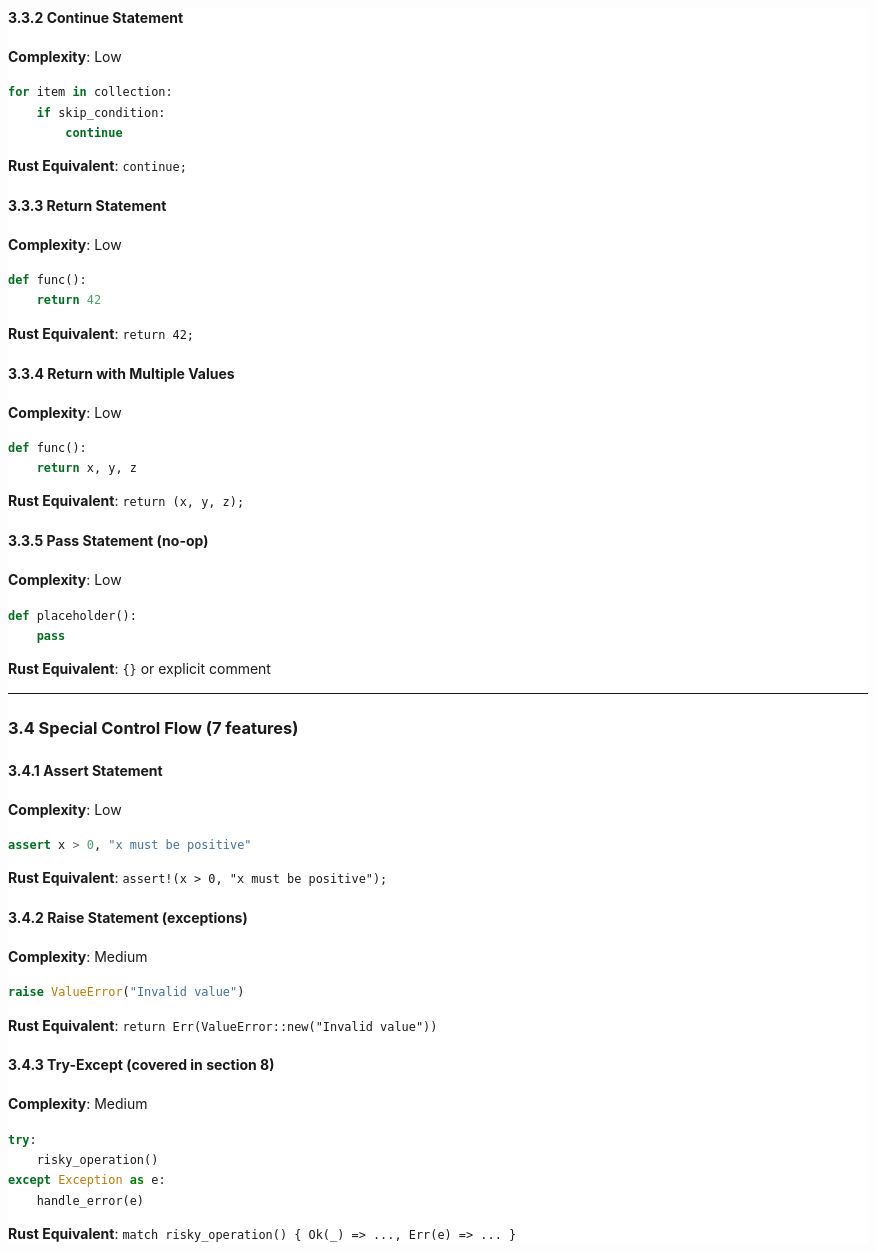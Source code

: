 #### 3.3.2 Continue Statement
**Complexity**: Low
```python
for item in collection:
    if skip_condition:
        continue
```
**Rust Equivalent**: `continue;`

#### 3.3.3 Return Statement
**Complexity**: Low
```python
def func():
    return 42
```
**Rust Equivalent**: `return 42;`

#### 3.3.4 Return with Multiple Values
**Complexity**: Low
```python
def func():
    return x, y, z
```
**Rust Equivalent**: `return (x, y, z);`

#### 3.3.5 Pass Statement (no-op)
**Complexity**: Low
```python
def placeholder():
    pass
```
**Rust Equivalent**: `{}` or explicit comment

---

### 3.4 Special Control Flow (7 features)

#### 3.4.1 Assert Statement
**Complexity**: Low
```python
assert x > 0, "x must be positive"
```
**Rust Equivalent**: `assert!(x > 0, "x must be positive");`

#### 3.4.2 Raise Statement (exceptions)
**Complexity**: Medium
```python
raise ValueError("Invalid value")
```
**Rust Equivalent**: `return Err(ValueError::new("Invalid value"))`

#### 3.4.3 Try-Except (covered in section 8)
**Complexity**: Medium
```python
try:
    risky_operation()
except Exception as e:
    handle_error(e)
```
**Rust Equivalent**: `match risky_operation() { Ok(_) => ..., Err(e) => ... }`
